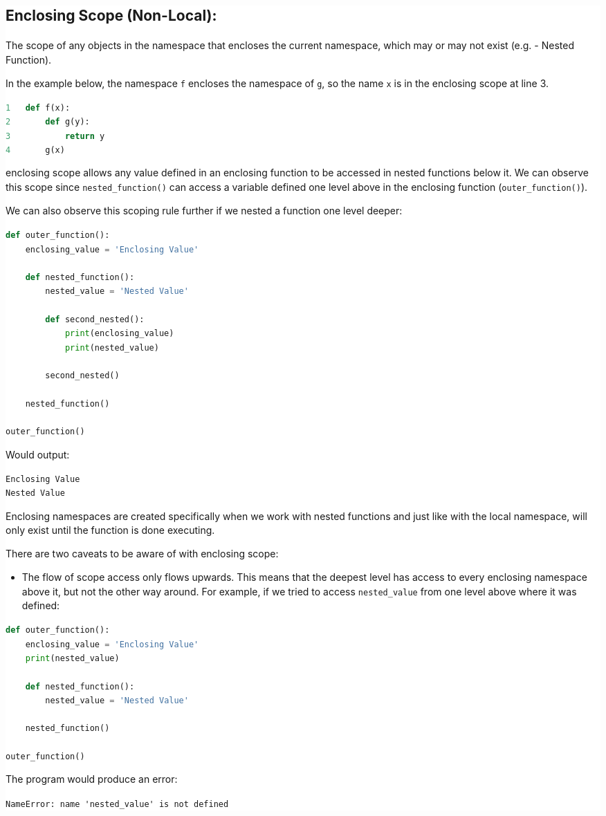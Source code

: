 
## Enclosing Scope (Non-Local):
The scope of any objects in the namespace that encloses the current namespace, which may or may not exist (e.g. - Nested Function).

In the example below, the namespace `f` encloses the namespace of `g`, so the name `x` is in the enclosing scope at line 3.
```python
1	def f(x):
2		def g(y):
3			return y
4		g(x)
```

enclosing scope allows any value defined in an enclosing function to be accessed in nested functions below it. We can observe this scope since `nested_function()` can access a variable defined one level above in the enclosing function (`outer_function()`).

We can also observe this scoping rule further if we nested a function one level deeper:
```python
def outer_function():  
	enclosing_value = 'Enclosing Value'   
	
	def nested_function():    
		nested_value = 'Nested Value'     
		
		def second_nested():       
			print(enclosing_value)       
			print(nested_value)      
			
		second_nested()    
	
	nested_function() 
	
outer_function()
```

Would output:
```python
Enclosing Value
Nested Value
```

Enclosing namespaces are created specifically when we work with nested functions and just like with the local namespace, will only exist until the function is done executing.

There are two caveats to be aware of with enclosing scope:
- The flow of scope access only flows upwards. This means that the deepest level has access to every enclosing namespace above it, but not the other way around. For example, if we tried to access `nested_value` from one level above where it was defined:
```python
def outer_function():  
	enclosing_value = 'Enclosing Value'  
	print(nested_value)   
	
	def nested_function():    
		nested_value = 'Nested Value'   
		
	nested_function() 
	
outer_function()
```
The program would produce an error:
```error
NameError: name 'nested_value' is not defined
```
